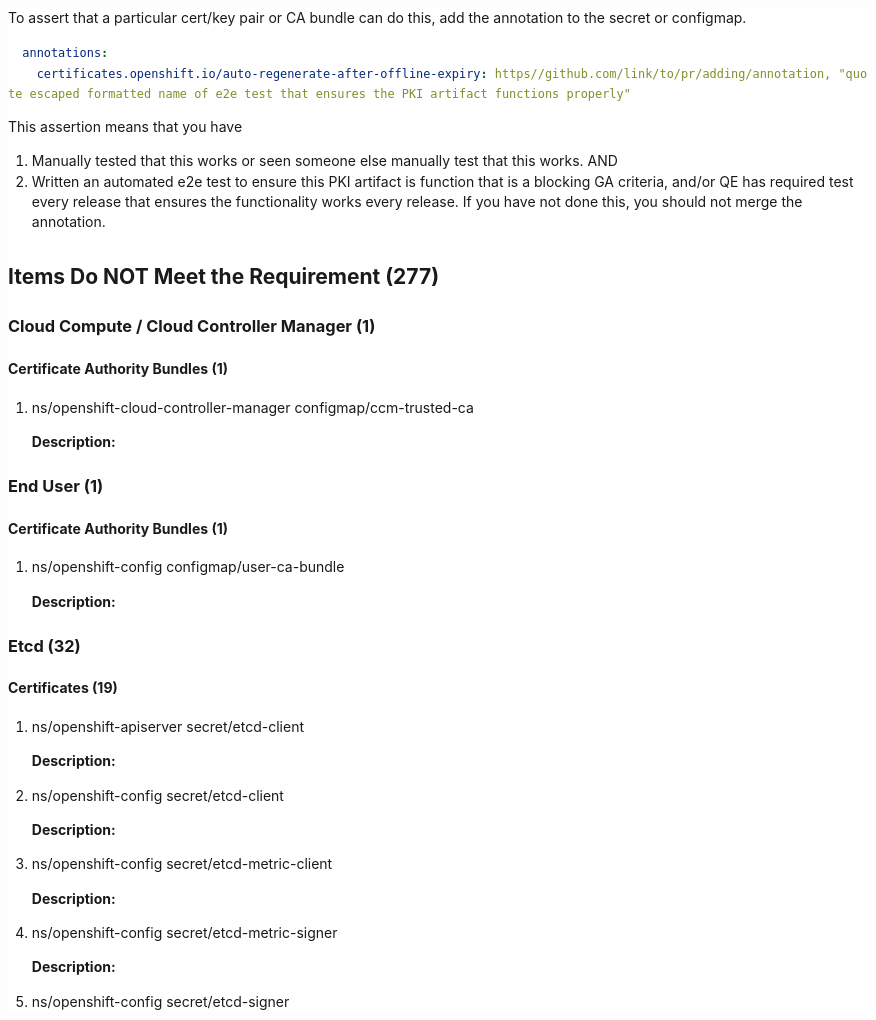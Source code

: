 To assert that a particular cert/key pair or CA bundle can do this, add the annotation to the secret or configmap.
```yaml
  annotations:
    certificates.openshift.io/auto-regenerate-after-offline-expiry: https//github.com/link/to/pr/adding/annotation, "quote escaped formatted name of e2e test that ensures the PKI artifact functions properly"
```

This assertion means that you have
1. Manually tested that this works or seen someone else manually test that this works.  AND
2. Written an automated e2e test to ensure this PKI artifact is function that is a blocking GA criteria, and/or
      QE has required test every release that ensures the functionality works every release.
If you have not done this, you should not merge the annotation.

## Items Do NOT Meet the Requirement (277)
### Cloud Compute / Cloud Controller Manager (1)
#### Certificate Authority Bundles (1)
1. ns/openshift-cloud-controller-manager configmap/ccm-trusted-ca

      **Description:** 
      



### End User (1)
#### Certificate Authority Bundles (1)
1. ns/openshift-config configmap/user-ca-bundle

      **Description:** 
      



### Etcd (32)
#### Certificates (19)
1. ns/openshift-apiserver secret/etcd-client

      **Description:** 
      

2. ns/openshift-config secret/etcd-client

      **Description:** 
      

3. ns/openshift-config secret/etcd-metric-client

      **Description:** 
      

4. ns/openshift-config secret/etcd-metric-signer

      **Description:** 
      

5. ns/openshift-config secret/etcd-signer
